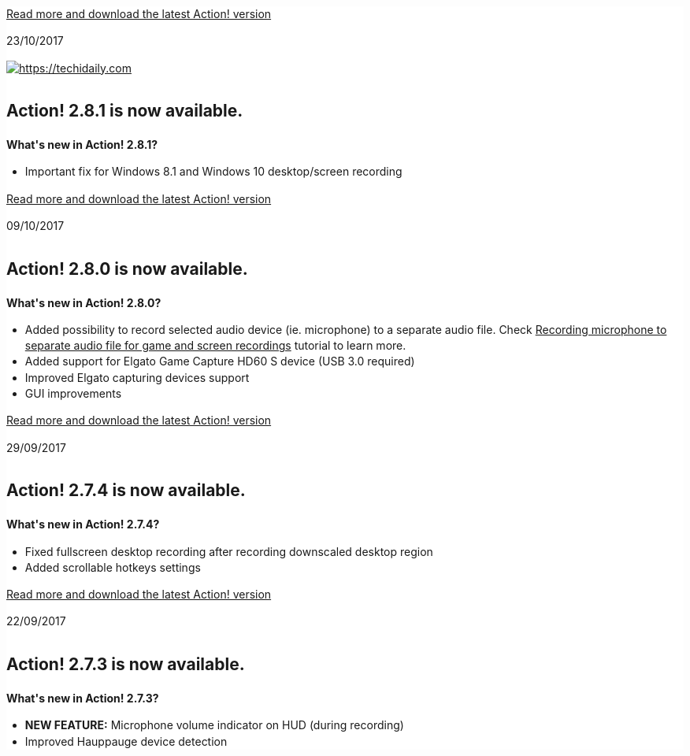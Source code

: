 [Read more and download the latest Action! version](https://tools.techidaily.com/mirillis/products/) 

23/10/2017 


<a href="https://laganoo.pxf.io/c/5597632/1484951/16446" target="_top" id="1484951">
  <img src="//a.impactradius-go.com/display-ad/16446-1484951" border="0" alt="https://techidaily.com" width="300" height="90"/>
</a>
<img height="0" width="0" src="https://laganoo.pxf.io/i/5597632/1484951/16446" style="position:absolute;visibility:hidden;" border="0" />


## Action! 2.8.1 is now available.

**What's new in Action! 2.8.1?** 
* Important fix for Windows 8.1 and Windows 10 desktop/screen recording
  
[Read more and download the latest Action! version](https://tools.techidaily.com/mirillis/products/)   

09/10/2017 

## Action! 2.8.0 is now available.

**What's new in Action! 2.8.0?** 
* Added possibility to record selected audio device (ie. microphone) to a separate audio file. Check [Recording microphone to separate audio file for game and screen recordings](https://tools.techidaily.com/mirillis/products/) tutorial to learn more.
* Added support for Elgato Game Capture HD60 S device (USB 3.0 required)
* Improved Elgato capturing devices support
* GUI improvements
  
[Read more and download the latest Action! version](https://tools.techidaily.com/mirillis/products/) 

29/09/2017 

## Action! 2.7.4 is now available.

**What's new in Action! 2.7.4?** 
* Fixed fullscreen desktop recording after recording downscaled desktop region
* Added scrollable hotkeys settings
  
[Read more and download the latest Action! version](https://tools.techidaily.com/mirillis/products/) 

22/09/2017 

## Action! 2.7.3 is now available.

**What's new in Action! 2.7.3?** 
* **NEW FEATURE:** Microphone volume indicator on HUD (during recording)
* Improved Hauppauge device detection
  